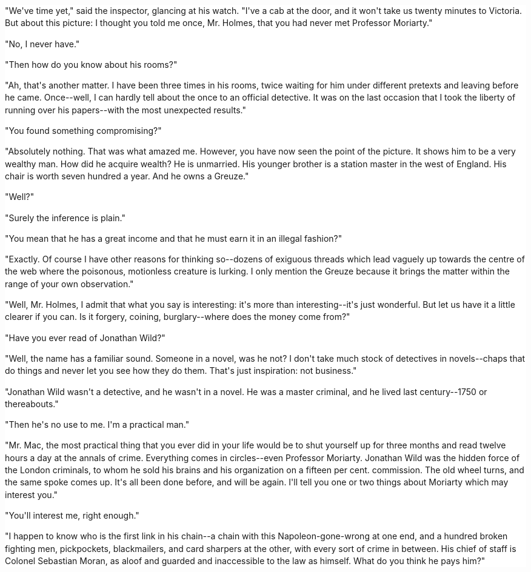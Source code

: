 "We've time yet," said the inspector, glancing at his watch. "I've a cab at the door, and it won't take us twenty minutes to Victoria. But about this picture: I thought you told me once, Mr. Holmes, that you had never met Professor Moriarty."

"No, I never have."

"Then how do you know about his rooms?"

"Ah, that's another matter. I have been three times in his rooms, twice waiting for him under different pretexts and leaving before he came. Once--well, I can hardly tell about the once to an official detective. It was on the last occasion that I took the liberty of running over his papers--with the most unexpected results."

"You found something compromising?"

"Absolutely nothing. That was what amazed me. However, you have now seen the point of the picture. It shows him to be a very wealthy man. How did he acquire wealth? He is unmarried. His younger brother is a station master in the west of England. His chair is worth seven hundred a year. And he owns a Greuze."

"Well?"

"Surely the inference is plain."

"You mean that he has a great income and that he must earn it in an illegal fashion?"

"Exactly. Of course I have other reasons for thinking so--dozens of exiguous threads which lead vaguely up towards the centre of the web where the poisonous, motionless creature is lurking. I only mention the Greuze because it brings the matter within the range of your own observation."

"Well, Mr. Holmes, I admit that what you say is interesting: it's more than interesting--it's just wonderful. But let us have it a little clearer if you can. Is it forgery, coining, burglary--where does the money come from?"

"Have you ever read of Jonathan Wild?"

"Well, the name has a familiar sound. Someone in a novel, was he not? I don't take much stock of detectives in novels--chaps that do things and never let you see how they do them. That's just inspiration: not business."

"Jonathan Wild wasn't a detective, and he wasn't in a novel. He was a master criminal, and he lived last century--1750 or thereabouts."

"Then he's no use to me. I'm a practical man."

"Mr. Mac, the most practical thing that you ever did in your life would be to shut yourself up for three months and read twelve hours a day at the annals of crime. Everything comes in circles--even Professor Moriarty. Jonathan Wild was the hidden force of the London criminals, to whom he sold his brains and his organization on a fifteen per cent. commission. The old wheel turns, and the same spoke comes up. It's all been done before, and will be again. I'll tell you one or two things about Moriarty which may interest you."

"You'll interest me, right enough."

"I happen to know who is the first link in his chain--a chain with this Napoleon-gone-wrong at one end, and a hundred broken fighting men, pickpockets, blackmailers, and card sharpers at the other, with every sort of crime in between. His chief of staff is Colonel Sebastian Moran, as aloof and guarded and inaccessible to the law as himself. What do you think he pays him?"
